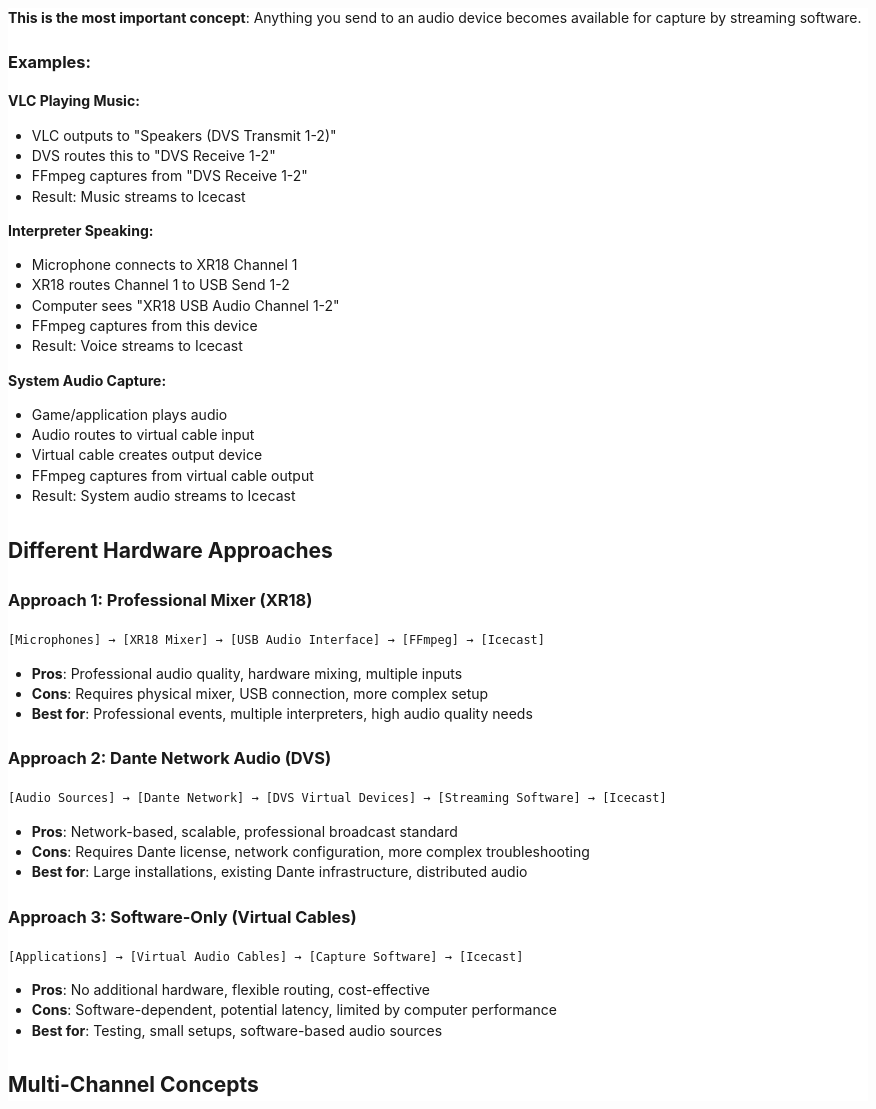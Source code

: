 **This is the most important concept**: Anything you send to an audio device becomes available for capture by streaming software.

### Examples:

**VLC Playing Music:**
- VLC outputs to "Speakers (DVS Transmit 1-2)"
- DVS routes this to "DVS Receive 1-2" 
- FFmpeg captures from "DVS Receive 1-2"
- Result: Music streams to Icecast

**Interpreter Speaking:**
- Microphone connects to XR18 Channel 1
- XR18 routes Channel 1 to USB Send 1-2
- Computer sees "XR18 USB Audio Channel 1-2"
- FFmpeg captures from this device
- Result: Voice streams to Icecast

**System Audio Capture:**
- Game/application plays audio
- Audio routes to virtual cable input
- Virtual cable creates output device
- FFmpeg captures from virtual cable output
- Result: System audio streams to Icecast

## Different Hardware Approaches

### Approach 1: Professional Mixer (XR18)
```
[Microphones] → [XR18 Mixer] → [USB Audio Interface] → [FFmpeg] → [Icecast]
```
- **Pros**: Professional audio quality, hardware mixing, multiple inputs
- **Cons**: Requires physical mixer, USB connection, more complex setup
- **Best for**: Professional events, multiple interpreters, high audio quality needs

### Approach 2: Dante Network Audio (DVS)
```
[Audio Sources] → [Dante Network] → [DVS Virtual Devices] → [Streaming Software] → [Icecast]
```
- **Pros**: Network-based, scalable, professional broadcast standard
- **Cons**: Requires Dante license, network configuration, more complex troubleshooting
- **Best for**: Large installations, existing Dante infrastructure, distributed audio

### Approach 3: Software-Only (Virtual Cables)
```
[Applications] → [Virtual Audio Cables] → [Capture Software] → [Icecast]
```
- **Pros**: No additional hardware, flexible routing, cost-effective
- **Cons**: Software-dependent, potential latency, limited by computer performance
- **Best for**: Testing, small setups, software-based audio sources

## Multi-Channel Concepts
